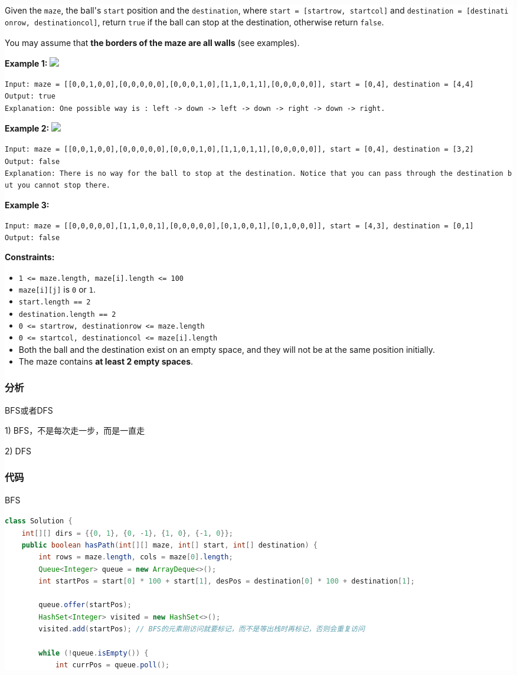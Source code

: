 Given the `maze`, the ball's `start` position and the `destination`, where `start = [startrow, startcol]` and `destination = [destinationrow, destinationcol]`, return `true` if the ball can stop at the destination, otherwise return `false`.

You may assume that **the borders of the maze are all walls** \(see examples\).

**Example 1:** ![](https://assets.leetcode.com/uploads/2020/09/01/maze1.png)

```text
Input: maze = [[0,0,1,0,0],[0,0,0,0,0],[0,0,0,1,0],[1,1,0,1,1],[0,0,0,0,0]], start = [0,4], destination = [4,4]
Output: true
Explanation: One possible way is : left -> down -> left -> down -> right -> down -> right.
```

**Example 2:** ![](https://assets.leetcode.com/uploads/2020/09/01/maze2.png)

```text
Input: maze = [[0,0,1,0,0],[0,0,0,0,0],[0,0,0,1,0],[1,1,0,1,1],[0,0,0,0,0]], start = [0,4], destination = [3,2]
Output: false
Explanation: There is no way for the ball to stop at the destination. Notice that you can pass through the destination but you cannot stop there.
```

**Example 3:**

```text
Input: maze = [[0,0,0,0,0],[1,1,0,0,1],[0,0,0,0,0],[0,1,0,0,1],[0,1,0,0,0]], start = [4,3], destination = [0,1]
Output: false
```

**Constraints:**

* `1 <= maze.length, maze[i].length <= 100`
* `maze[i][j]` is `0` or `1`.
* `start.length == 2`
* `destination.length == 2`
* `0 <= startrow, destinationrow <= maze.length`
* `0 <= startcol, destinationcol <= maze[i].length`
* Both the ball and the destination exist on an empty space, and they will not be at the same position initially.
* The maze contains **at least 2 empty spaces**.

### 分析

BFS或者DFS

1\) BFS，不是每次走一步，而是一直走

2\) DFS

### 代码

BFS

```java
class Solution {
    int[][] dirs = {{0, 1}, {0, -1}, {1, 0}, {-1, 0}};
    public boolean hasPath(int[][] maze, int[] start, int[] destination) {
        int rows = maze.length, cols = maze[0].length;
        Queue<Integer> queue = new ArrayDeque<>();
        int startPos = start[0] * 100 + start[1], desPos = destination[0] * 100 + destination[1];
        
        queue.offer(startPos);
        HashSet<Integer> visited = new HashSet<>();
        visited.add(startPos); // BFS的元素刚访问就要标记，而不是等出栈时再标记，否则会重复访问
        
        while (!queue.isEmpty()) {
            int currPos = queue.poll();
```